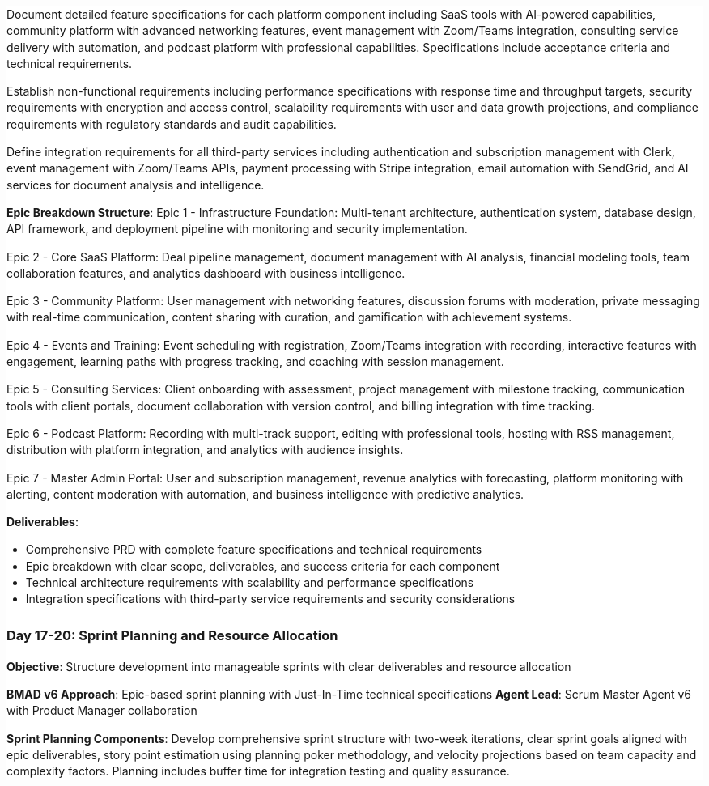 Document detailed feature specifications for each platform component including SaaS tools with AI-powered capabilities, community platform with advanced networking features, event management with Zoom/Teams integration, consulting service delivery with automation, and podcast platform with professional capabilities. Specifications include acceptance criteria and technical requirements.

Establish non-functional requirements including performance specifications with response time and throughput targets, security requirements with encryption and access control, scalability requirements with user and data growth projections, and compliance requirements with regulatory standards and audit capabilities.

Define integration requirements for all third-party services including authentication and subscription management with Clerk, event management with Zoom/Teams APIs, payment processing with Stripe integration, email automation with SendGrid, and AI services for document analysis and intelligence.

**Epic Breakdown Structure**:
Epic 1 - Infrastructure Foundation: Multi-tenant architecture, authentication system, database design, API framework, and deployment pipeline with monitoring and security implementation.

Epic 2 - Core SaaS Platform: Deal pipeline management, document management with AI analysis, financial modeling tools, team collaboration features, and analytics dashboard with business intelligence.

Epic 3 - Community Platform: User management with networking features, discussion forums with moderation, private messaging with real-time communication, content sharing with curation, and gamification with achievement systems.

Epic 4 - Events and Training: Event scheduling with registration, Zoom/Teams integration with recording, interactive features with engagement, learning paths with progress tracking, and coaching with session management.

Epic 5 - Consulting Services: Client onboarding with assessment, project management with milestone tracking, communication tools with client portals, document collaboration with version control, and billing integration with time tracking.

Epic 6 - Podcast Platform: Recording with multi-track support, editing with professional tools, hosting with RSS management, distribution with platform integration, and analytics with audience insights.

Epic 7 - Master Admin Portal: User and subscription management, revenue analytics with forecasting, platform monitoring with alerting, content moderation with automation, and business intelligence with predictive analytics.

**Deliverables**:
- Comprehensive PRD with complete feature specifications and technical requirements
- Epic breakdown with clear scope, deliverables, and success criteria for each component
- Technical architecture requirements with scalability and performance specifications
- Integration specifications with third-party service requirements and security considerations

### Day 17-20: Sprint Planning and Resource Allocation

**Objective**: Structure development into manageable sprints with clear deliverables and resource allocation

**BMAD v6 Approach**: Epic-based sprint planning with Just-In-Time technical specifications
**Agent Lead**: Scrum Master Agent v6 with Product Manager collaboration

**Sprint Planning Components**:
Develop comprehensive sprint structure with two-week iterations, clear sprint goals aligned with epic deliverables, story point estimation using planning poker methodology, and velocity projections based on team capacity and complexity factors. Planning includes buffer time for integration testing and quality assurance.
